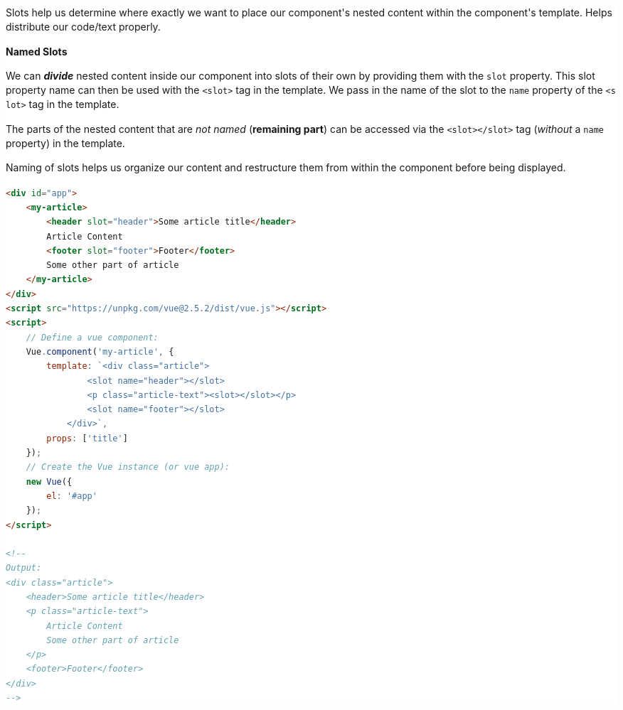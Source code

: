 Slots help us determine where exactly we want to place our component's nested content within the component's template. Helps distribute our code/text properly.

**Named Slots**

We can ***divide*** nested content inside our component into slots of their own by providing them with the `slot` property. This slot property name can then be used with the `<slot>` tag in the template. We pass in the name of the slot to the `name` property of the `<slot>` tag in the template.

The parts of the nested content that are *not named* (**remaining part**) can be accessed via the `<slot></slot>` tag (*without* a `name` property) in the template.

Naming of slots helps us organize our content and restructure them from within the component before being displayed.

```html
<div id="app">
    <my-article>
        <header slot="header">Some article title</header>
        Article Content
        <footer slot="footer">Footer</footer>
        Some other part of article
    </my-article>
</div>
<script src="https://unpkg.com/vue@2.5.2/dist/vue.js"></script>
<script>
    // Define a vue component:
    Vue.component('my-article', {
        template: `<div class="article">
                <slot name="header"></slot>
                <p class="article-text"><slot></slot></p>
                <slot name="footer"></slot>
            </div>`,
        props: ['title']
    });
    // Create the Vue instance (or vue app):
    new Vue({
        el: '#app'
    });
</script>

<!--
Output:
<div class="article">
	<header>Some article title</header>
	<p class="article-text">
		Article Content
		Some other part of article
	</p>
	<footer>Footer</footer>
</div>
-->
```

